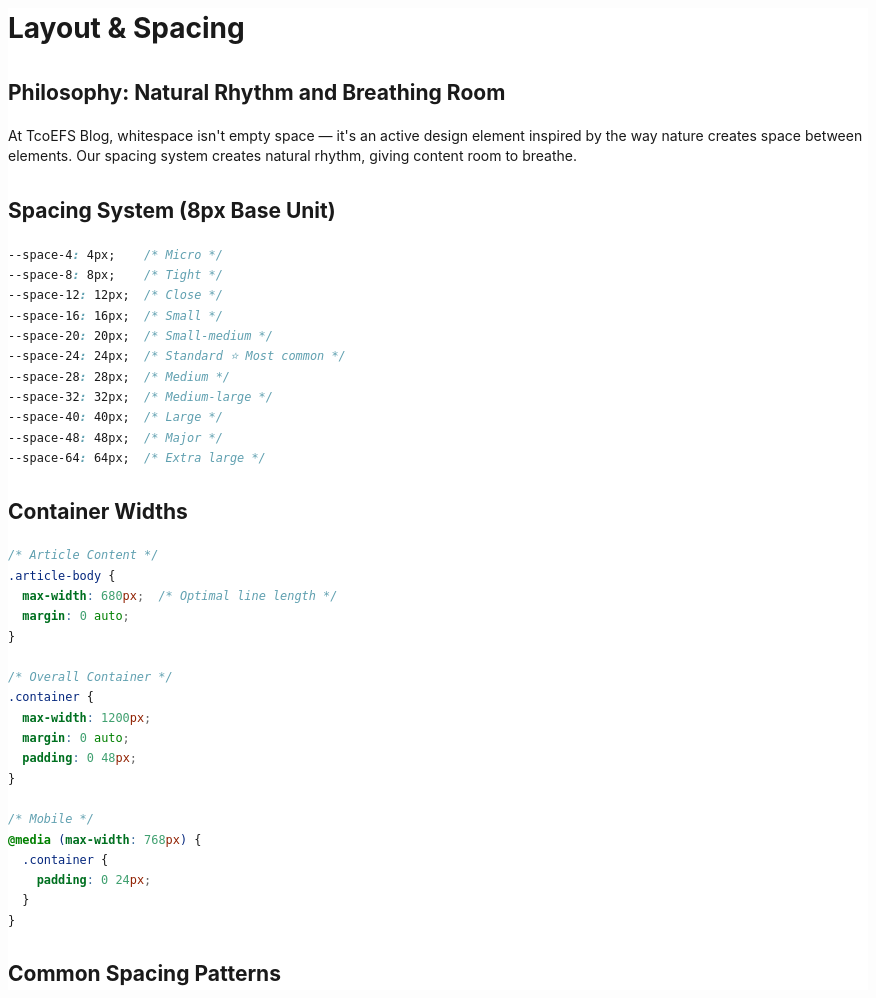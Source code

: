 
# Layout & Spacing

## Philosophy: Natural Rhythm and Breathing Room

At TcoEFS Blog, whitespace isn't empty space — it's an active design element inspired by the way nature creates space between elements. Our spacing system creates natural rhythm, giving content room to breathe.

## Spacing System (8px Base Unit)

```css
--space-4: 4px;    /* Micro */
--space-8: 8px;    /* Tight */
--space-12: 12px;  /* Close */
--space-16: 16px;  /* Small */
--space-20: 20px;  /* Small-medium */
--space-24: 24px;  /* Standard ⭐ Most common */
--space-28: 28px;  /* Medium */
--space-32: 32px;  /* Medium-large */
--space-40: 40px;  /* Large */
--space-48: 48px;  /* Major */
--space-64: 64px;  /* Extra large */
```

## Container Widths

```css
/* Article Content */
.article-body {
  max-width: 680px;  /* Optimal line length */
  margin: 0 auto;
}

/* Overall Container */
.container {
  max-width: 1200px;
  margin: 0 auto;
  padding: 0 48px;
}

/* Mobile */
@media (max-width: 768px) {
  .container {
    padding: 0 24px;
  }
}
```

## Common Spacing Patterns
